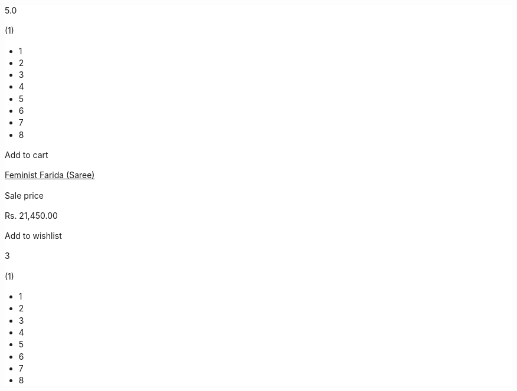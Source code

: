 5.0

(1)

[](/products/feminist-farida)

[](/products/feminist-farida)

[](/products/feminist-farida)

[](/products/feminist-farida)

[](/products/feminist-farida)

[](/products/feminist-farida)

[](/products/feminist-farida)

[](/products/feminist-farida)

[](/products/feminist-farida)

- 1
- 2
- 3
- 4
- 5
- 6
- 7
- 8

Add to cart

[Feminist Farida (Saree)](/products/feminist-farida)

Sale price

Rs. 21,450.00

Add to wishlist

3

(1)

[](/products/lalita)

[](/products/lalita)

[](/products/lalita)

[](/products/lalita)

[](/products/lalita)

[](/products/lalita)

[](/products/lalita)

[](/products/lalita)

[](/products/lalita)

- 1
- 2
- 3
- 4
- 5
- 6
- 7
- 8

